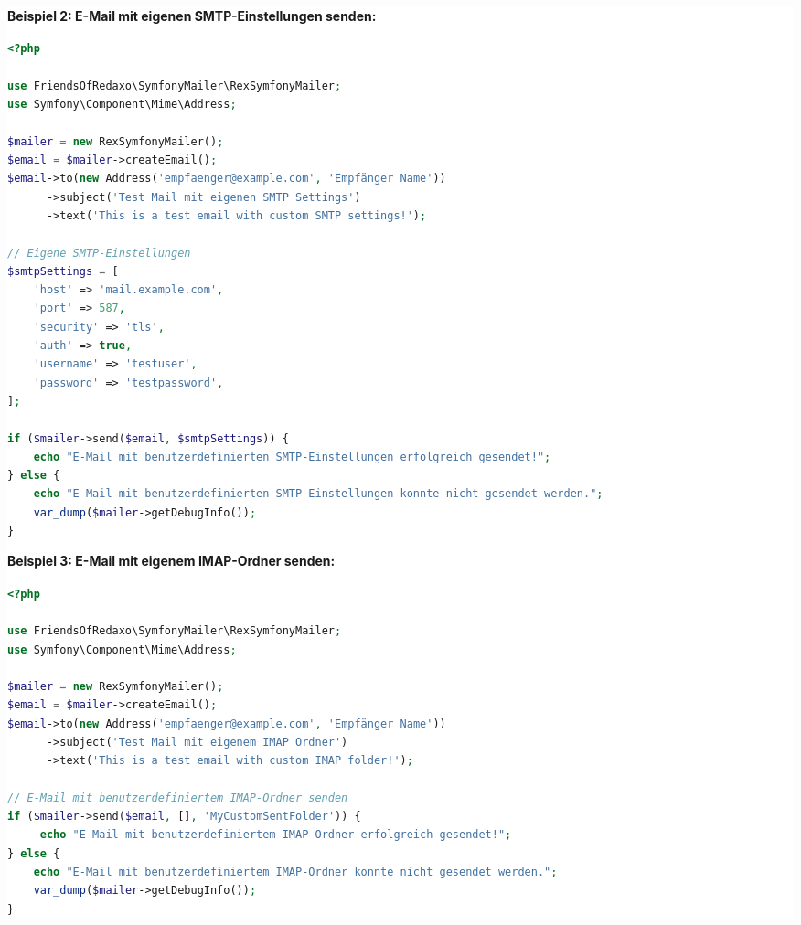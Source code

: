 **Beispiel 2: E-Mail mit eigenen SMTP-Einstellungen senden:**

```php
<?php

use FriendsOfRedaxo\SymfonyMailer\RexSymfonyMailer;
use Symfony\Component\Mime\Address;

$mailer = new RexSymfonyMailer();
$email = $mailer->createEmail();
$email->to(new Address('empfaenger@example.com', 'Empfänger Name'))
      ->subject('Test Mail mit eigenen SMTP Settings')
      ->text('This is a test email with custom SMTP settings!');

// Eigene SMTP-Einstellungen
$smtpSettings = [
    'host' => 'mail.example.com',
    'port' => 587,
    'security' => 'tls',
    'auth' => true,
    'username' => 'testuser',
    'password' => 'testpassword',
];

if ($mailer->send($email, $smtpSettings)) {
    echo "E-Mail mit benutzerdefinierten SMTP-Einstellungen erfolgreich gesendet!";
} else {
    echo "E-Mail mit benutzerdefinierten SMTP-Einstellungen konnte nicht gesendet werden.";
    var_dump($mailer->getDebugInfo());
}
```

**Beispiel 3: E-Mail mit eigenem IMAP-Ordner senden:**

```php
<?php

use FriendsOfRedaxo\SymfonyMailer\RexSymfonyMailer;
use Symfony\Component\Mime\Address;

$mailer = new RexSymfonyMailer();
$email = $mailer->createEmail();
$email->to(new Address('empfaenger@example.com', 'Empfänger Name'))
      ->subject('Test Mail mit eigenem IMAP Ordner')
      ->text('This is a test email with custom IMAP folder!');

// E-Mail mit benutzerdefiniertem IMAP-Ordner senden
if ($mailer->send($email, [], 'MyCustomSentFolder')) {
     echo "E-Mail mit benutzerdefiniertem IMAP-Ordner erfolgreich gesendet!";
} else {
    echo "E-Mail mit benutzerdefiniertem IMAP-Ordner konnte nicht gesendet werden.";
    var_dump($mailer->getDebugInfo());
}
```
